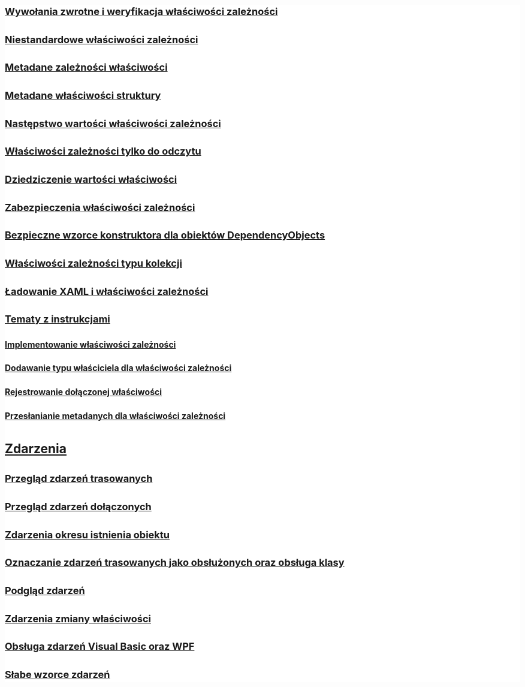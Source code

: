 ### [Wywołania zwrotne i weryfikacja właściwości zależności](dependency-property-callbacks-and-validation.md)
### [Niestandardowe właściwości zależności](custom-dependency-properties.md)
### [Metadane zależności właściwości](dependency-property-metadata.md)
### [Metadane właściwości struktury](framework-property-metadata.md)
### [Następstwo wartości właściwości zależności](dependency-property-value-precedence.md)
### [Właściwości zależności tylko do odczytu](read-only-dependency-properties.md)
### [Dziedziczenie wartości właściwości](property-value-inheritance.md)
### [Zabezpieczenia właściwości zależności](dependency-property-security.md)
### [Bezpieczne wzorce konstruktora dla obiektów DependencyObjects](safe-constructor-patterns-for-dependencyobjects.md)
### [Właściwości zależności typu kolekcji](collection-type-dependency-properties.md)
### [Ładowanie XAML i właściwości zależności](xaml-loading-and-dependency-properties.md)
### [Tematy z instrukcjami](properties-how-to-topics.md)
#### [Implementowanie właściwości zależności](how-to-implement-a-dependency-property.md)
#### [Dodawanie typu właściciela dla właściwości zależności](how-to-add-an-owner-type-for-a-dependency-property.md)
#### [Rejestrowanie dołączonej właściwości](how-to-register-an-attached-property.md)
#### [Przesłanianie metadanych dla właściwości zależności](how-to-override-metadata-for-a-dependency-property.md)
## [Zdarzenia](events-wpf.md)
### [Przegląd zdarzeń trasowanych](routed-events-overview.md)
### [Przegląd zdarzeń dołączonych](attached-events-overview.md)
### [Zdarzenia okresu istnienia obiektu](object-lifetime-events.md)
### [Oznaczanie zdarzeń trasowanych jako obsłużonych oraz obsługa klasy](marking-routed-events-as-handled-and-class-handling.md)
### [Podgląd zdarzeń](preview-events.md)
### [Zdarzenia zmiany właściwości](property-change-events.md)
### [Obsługa zdarzeń Visual Basic oraz WPF](visual-basic-and-wpf-event-handling.md)
### [Słabe wzorce zdarzeń](weak-event-patterns.md)